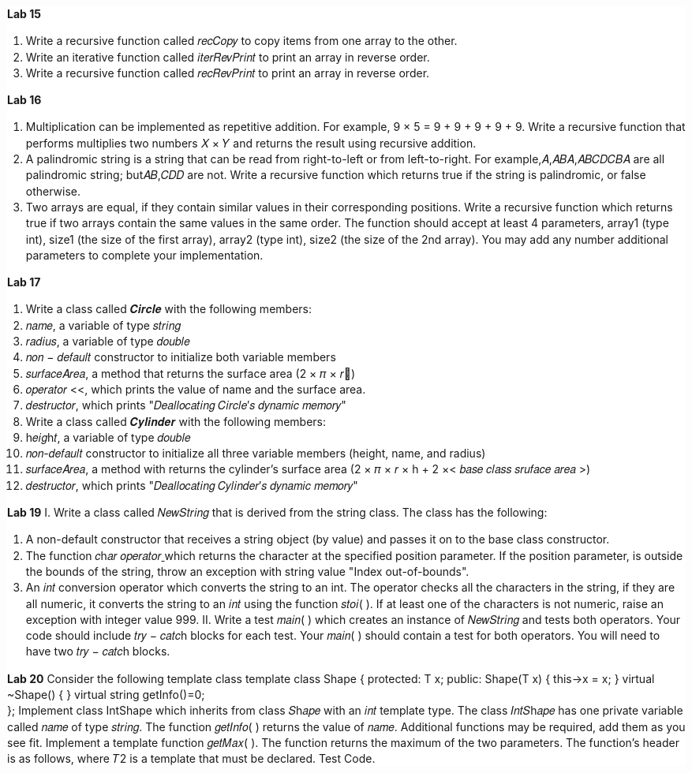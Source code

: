 **Lab 15**
1.	Write a recursive function called 𝑟𝑒𝑐𝐶𝑜𝑝𝑦 to copy items from one array to the other. 
2.	Write an iterative function called 𝑖𝑡𝑒𝑟𝑅𝑒𝑣𝑃𝑟𝑖𝑛𝑡 to print an array in reverse order. 
3.	Write a recursive function called 𝑟𝑒𝑐𝑅𝑒𝑣𝑃𝑟𝑖𝑛𝑡 to print an array in reverse order. 

**Lab 16**
1.	Multiplication can be implemented as repetitive addition. For example, 9 × 5 = 9 + 9 + 9 + 9 + 9. Write a recursive function that performs multiplies two numbers 𝑋 × 𝑌 and returns the result using recursive addition. 
2.	A palindromic string is a string that can be read from right-to-left or from left-to-right. For example,𝐴,𝐴𝐵𝐴,𝐴𝐵𝐶𝐷𝐶𝐵𝐴 are all palindromic string; but𝐴𝐵,𝐶𝐷𝐷 are not. Write a recursive function which returns true if the string is palindromic, or false otherwise. 
3.	Two arrays are equal, if they contain similar values in their corresponding positions. Write a recursive function which returns true if two arrays contain the same values in the same order. The function should accept at least 4 parameters, array1 (type int), size1 (the size of the first array), array2 (type int), size2 (the size of the 2nd array). You may add any number additional parameters to complete your implementation. 

**Lab 17**
1.	Write a class called 𝑪𝒊𝒓𝒄𝒍𝒆 with the following members: 
1.	𝑛𝑎𝑚𝑒, a variable of type 𝑠𝑡𝑟𝑖𝑛𝑔 
2.	𝑟𝑎𝑑𝑖𝑢𝑠, a variable of type 𝑑𝑜𝑢𝑏𝑙𝑒 
3.	𝑛𝑜𝑛 − 𝑑𝑒𝑓𝑎𝑢𝑙𝑡 constructor to initialize both variable members 
4.	𝑠𝑢𝑟𝑓𝑎𝑐𝑒𝐴𝑟𝑒𝑎, a method that returns the surface area (2 × 𝜋 × 𝑟􏰚) 
5.	𝑜𝑝𝑒𝑟𝑎𝑡𝑜𝑟 <<, which prints the value of name and the surface area. 
6.	𝑑𝑒𝑠𝑡𝑟𝑢𝑐𝑡𝑜𝑟, which prints "𝐷𝑒𝑎𝑙𝑙𝑜𝑐𝑎𝑡𝑖𝑛𝑔 𝐶𝑖𝑟𝑐𝑙𝑒′𝑠 𝑑𝑦𝑛𝑎𝑚𝑖𝑐 𝑚𝑒𝑚𝑜𝑟𝑦" 
2.	Write a class called 𝑪𝒚𝒍𝒊𝒏𝒅𝒆𝒓 with the following members: 
1.	h𝑒𝑖𝑔h𝑡, a variable of type 𝑑𝑜𝑢𝑏𝑙𝑒 
2.	𝑛𝑜𝑛-𝑑𝑒𝑓𝑎𝑢𝑙𝑡 constructor to initialize all three variable members (height, name, and radius) 
3.	𝑠𝑢𝑟𝑓𝑎𝑐𝑒𝐴𝑟𝑒𝑎, a method with returns the cylinder’s surface area (2 × 𝜋 × 𝑟 × h + 2 ×< 
𝑏𝑎𝑠𝑒 𝑐𝑙𝑎𝑠𝑠 𝑠𝑟𝑢𝑓𝑎𝑐𝑒 𝑎𝑟𝑒𝑎 >) 
4.	𝑑𝑒𝑠𝑡𝑟𝑢𝑐𝑡𝑜𝑟, which prints "𝐷𝑒𝑎𝑙𝑙𝑜𝑐𝑎𝑡𝑖𝑛𝑔 𝐶𝑦𝑙𝑖𝑛𝑑𝑒𝑟′𝑠 𝑑𝑦𝑛𝑎𝑚𝑖𝑐 𝑚𝑒𝑚𝑜𝑟𝑦" 

**Lab 19**
I.	Write a class called 𝑁𝑒𝑤𝑆𝑡𝑟𝑖𝑛𝑔 that is derived from the string class. The class has the following: 
1.	A non-default constructor that receives a string object (by value) and passes it on to the base class constructor. 
2.	The function 𝑐h𝑎𝑟 𝑜𝑝𝑒𝑟𝑎𝑡𝑜𝑟[ ](𝑖𝑛𝑡) which returns the character at the specified position parameter. If the position parameter, is outside the bounds of the string, throw an exception with string value "Index out-of-bounds". 
3.	An 𝑖𝑛𝑡 conversion operator which converts the string to an int. The operator checks all the characters in the string, if they are all numeric, it converts the string to an 𝑖𝑛𝑡 using the function 𝑠𝑡𝑜𝑖( ). If at least one of the characters is not numeric, raise an exception with integer value 999. 
II.	Write a test 𝑚𝑎𝑖𝑛( ) which creates an instance of 𝑁𝑒𝑤𝑆𝑡𝑟𝑖𝑛𝑔 and tests both operators. Your code should include 𝑡𝑟𝑦 − 𝑐𝑎𝑡𝑐h blocks for each test. Your 𝑚𝑎𝑖𝑛( ) should contain a test for both operators. You will need to have two 𝑡𝑟𝑦 − 𝑐𝑎𝑡𝑐h blocks. 

**Lab 20**
Consider the following template class 
template<class T>
             class Shape {
                 protected:
                     T x;
                 public:
                     Shape(T x)
{ this->x = x; } virtual ~Shape()   {    }
virtual string getInfo()=0;  
}; 
Implement class IntShape which inherits from class 𝑆h𝑎𝑝𝑒 with an 𝑖𝑛𝑡 template type. The 
class 𝐼𝑛𝑡𝑆h𝑎𝑝𝑒 has one private variable called 𝑛𝑎𝑚𝑒 of type 𝑠𝑡𝑟𝑖𝑛𝑔. The function 𝑔𝑒𝑡𝐼𝑛𝑓𝑜( ) returns the value of 𝑛𝑎𝑚𝑒. Additional functions may be required, add them as you see fit. 
Implement a template function 𝑔𝑒𝑡𝑀𝑎𝑥( ). The function returns the maximum of the two parameters. The function’s header is as follows, where 𝑇2 is a template that must be declared. 
Test Code. 
